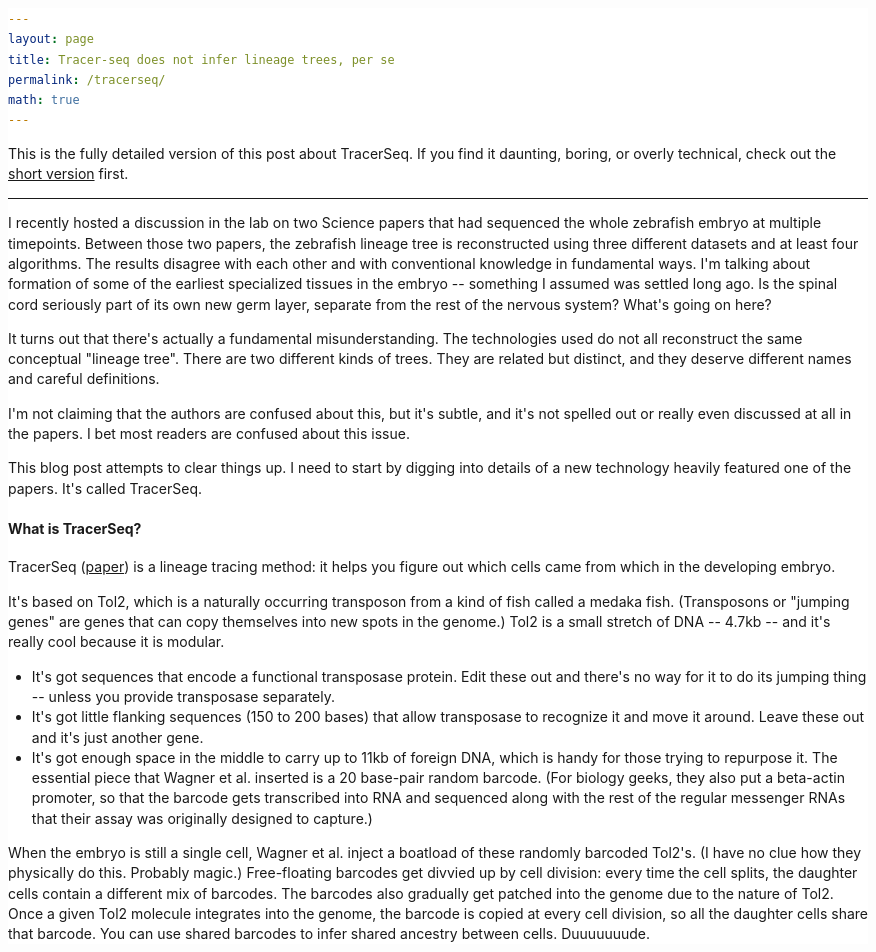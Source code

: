 ```yaml
---
layout: page
title: Tracer-seq does not infer lineage trees, per se
permalink: /tracerseq/
math: true
---
```


This is the fully detailed version of this post about TracerSeq. If you find it daunting, boring, or overly technical, check out the [short version](https://ekernf01.github.io/tracerseq_short/) first.

----

I recently hosted a discussion in the lab on two Science papers that had sequenced the whole zebrafish embryo at multiple timepoints. Between those two papers, the zebrafish lineage tree is reconstructed using three different datasets and at least four algorithms. The results disagree with each other and with conventional knowledge in fundamental ways. I'm talking about formation of some of the earliest specialized tissues in the embryo -- something I assumed was settled long ago. Is the spinal cord seriously part of its own new germ layer, separate from the rest of the nervous system? What's going on here?

It turns out that there's actually a fundamental misunderstanding. The technologies used do not all reconstruct the same conceptual "lineage tree". There are two different kinds of trees. They are related but distinct, and they deserve different names and careful definitions. 

I'm not claiming that the authors are confused about this, but it's subtle, and it's not spelled out or really even discussed at all in the papers. I bet most readers are confused about this issue.

This blog post attempts to clear things up. I need to start by digging into details of a new technology heavily featured one of the papers. It's called TracerSeq.

#### What is TracerSeq?

TracerSeq ([paper](http://science.sciencemag.org/content/early/2018/04/25/science.aar4362)) is a lineage tracing method: it helps you figure out which cells came from which in the developing embryo.

It's based on Tol2, which is a naturally occurring transposon from a kind of fish called a medaka fish. (Transposons or "jumping genes" are genes that can copy themselves into new spots in the genome.) Tol2 is a small stretch of DNA -- 4.7kb -- and it's really cool because it is modular.

- It's got sequences that encode a functional transposase protein. Edit these out and there's no way for it to do its jumping thing -- unless you provide transposase separately.
- It's got little flanking sequences (150 to 200 bases) that allow transposase to recognize it and move it around. Leave these out and it's just another gene.
- It's got enough space in the middle to carry up to 11kb of foreign DNA, which is handy for those trying to repurpose it. The essential piece that Wagner et al. inserted is a 20 base-pair random barcode. (For biology geeks, they also put a beta-actin promoter, so that the barcode gets transcribed into RNA and sequenced along with the rest of the regular messenger RNAs that their assay was originally designed to capture.)

When the embryo is still a single cell, Wagner et al. inject a boatload of these randomly barcoded Tol2's. (I have no clue how they physically do this. Probably magic.) Free-floating barcodes get divvied up by cell division: every time the cell splits, the daughter cells contain a different mix of barcodes. The barcodes also gradually get patched into the genome due to the nature of Tol2. Once a given Tol2 molecule integrates into the genome, the barcode is copied at every cell division, so all the daughter cells share that barcode. You can use shared barcodes to infer shared ancestry between cells. Duuuuuuude. 
